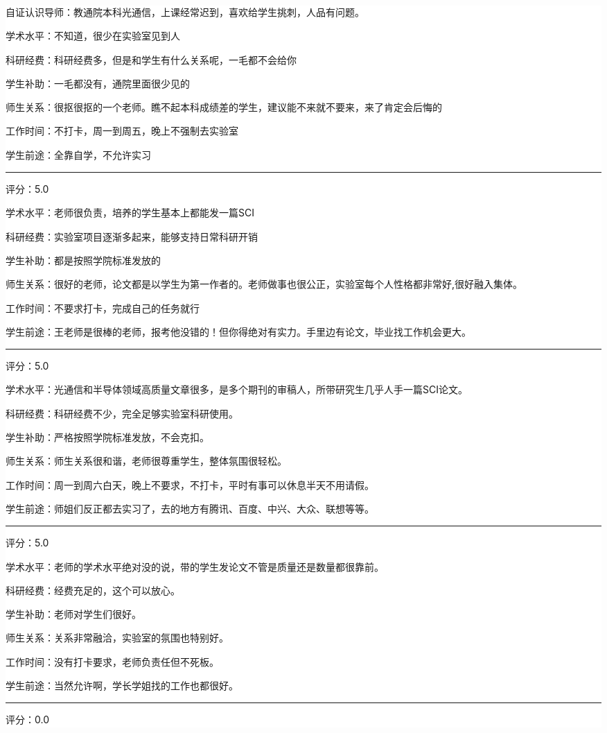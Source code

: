 自证认识导师：教通院本科光通信，上课经常迟到，喜欢给学生挑刺，人品有问题。

学术水平：不知道，很少在实验室见到人

科研经费：科研经费多，但是和学生有什么关系呢，一毛都不会给你

学生补助：一毛都没有，通院里面很少见的

师生关系：很抠很抠的一个老师。瞧不起本科成绩差的学生，建议能不来就不要来，来了肯定会后悔的

工作时间：不打卡，周一到周五，晚上不强制去实验室

学生前途：全靠自学，不允许实习

* * *

评分：5.0

学术水平：老师很负责，培养的学生基本上都能发一篇SCI

科研经费：实验室项目逐渐多起来，能够支持日常科研开销

学生补助：都是按照学院标准发放的

师生关系：很好的老师，论文都是以学生为第一作者的。老师做事也很公正，实验室每个人性格都非常好,很好融入集体。

工作时间：不要求打卡，完成自己的任务就行

学生前途：王老师是很棒的老师，报考他没错的！但你得绝对有实力。手里边有论文，毕业找工作机会更大。

* * *

评分：5.0

学术水平：光通信和半导体领域高质量文章很多，是多个期刊的审稿人，所带研究生几乎人手一篇SCI论文。

科研经费：科研经费不少，完全足够实验室科研使用。

学生补助：严格按照学院标准发放，不会克扣。

师生关系：师生关系很和谐，老师很尊重学生，整体氛围很轻松。

工作时间：周一到周六白天，晚上不要求，不打卡，平时有事可以休息半天不用请假。

学生前途：师姐们反正都去实习了，去的地方有腾讯、百度、中兴、大众、联想等等。

* * *

评分：5.0

学术水平：老师的学术水平绝对没的说，带的学生发论文不管是质量还是数量都很靠前。

科研经费：经费充足的，这个可以放心。

学生补助：老师对学生们很好。

师生关系：关系非常融洽，实验室的氛围也特别好。

工作时间：没有打卡要求，老师负责任但不死板。

学生前途：当然允许啊，学长学姐找的工作也都很好。

* * *

评分：0.0
